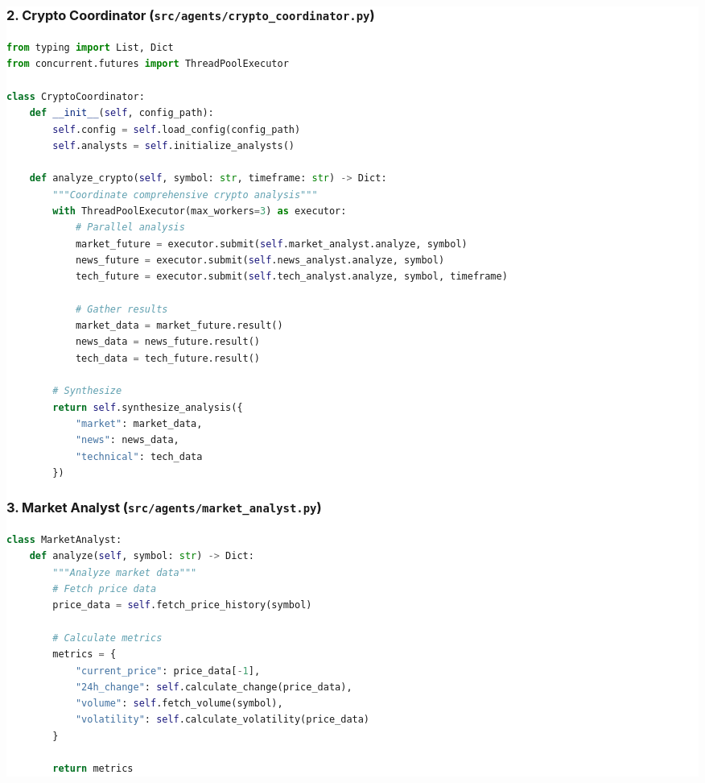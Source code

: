 ### 2. Crypto Coordinator (`src/agents/crypto_coordinator.py`)
```python
from typing import List, Dict
from concurrent.futures import ThreadPoolExecutor

class CryptoCoordinator:
    def __init__(self, config_path):
        self.config = self.load_config(config_path)
        self.analysts = self.initialize_analysts()
        
    def analyze_crypto(self, symbol: str, timeframe: str) -> Dict:
        """Coordinate comprehensive crypto analysis"""
        with ThreadPoolExecutor(max_workers=3) as executor:
            # Parallel analysis
            market_future = executor.submit(self.market_analyst.analyze, symbol)
            news_future = executor.submit(self.news_analyst.analyze, symbol)
            tech_future = executor.submit(self.tech_analyst.analyze, symbol, timeframe)
            
            # Gather results
            market_data = market_future.result()
            news_data = news_future.result()
            tech_data = tech_future.result()
        
        # Synthesize
        return self.synthesize_analysis({
            "market": market_data,
            "news": news_data,
            "technical": tech_data
        })
```

### 3. Market Analyst (`src/agents/market_analyst.py`)
```python
class MarketAnalyst:
    def analyze(self, symbol: str) -> Dict:
        """Analyze market data"""
        # Fetch price data
        price_data = self.fetch_price_history(symbol)
        
        # Calculate metrics
        metrics = {
            "current_price": price_data[-1],
            "24h_change": self.calculate_change(price_data),
            "volume": self.fetch_volume(symbol),
            "volatility": self.calculate_volatility(price_data)
        }
        
        return metrics
```
